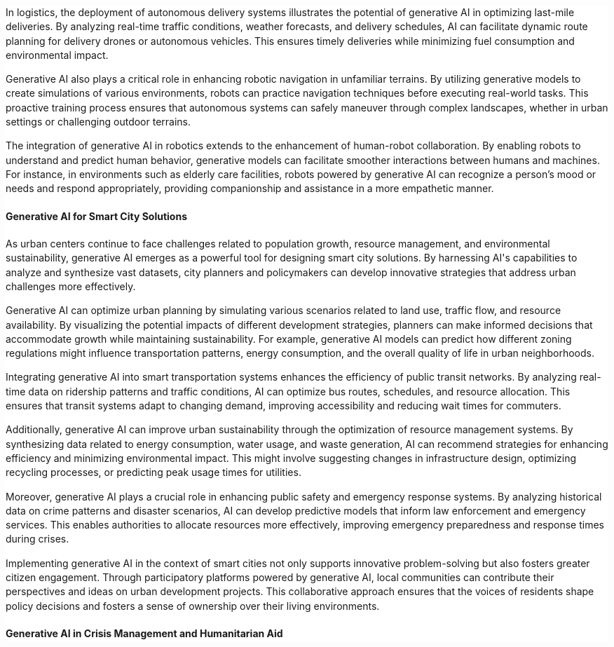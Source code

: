 In logistics, the deployment of autonomous delivery systems illustrates the potential of generative AI in optimizing last-mile deliveries. By analyzing real-time traffic conditions, weather forecasts, and delivery schedules, AI can facilitate dynamic route planning for delivery drones or autonomous vehicles. This ensures timely deliveries while minimizing fuel consumption and environmental impact.

Generative AI also plays a critical role in enhancing robotic navigation in unfamiliar terrains. By utilizing generative models to create simulations of various environments, robots can practice navigation techniques before executing real-world tasks. This proactive training process ensures that autonomous systems can safely maneuver through complex landscapes, whether in urban settings or challenging outdoor terrains.

The integration of generative AI in robotics extends to the enhancement of human-robot collaboration. By enabling robots to understand and predict human behavior, generative models can facilitate smoother interactions between humans and machines. For instance, in environments such as elderly care facilities, robots powered by generative AI can recognize a person’s mood or needs and respond appropriately, providing companionship and assistance in a more empathetic manner.

#### Generative AI for Smart City Solutions

As urban centers continue to face challenges related to population growth, resource management, and environmental sustainability, generative AI emerges as a powerful tool for designing smart city solutions. By harnessing AI's capabilities to analyze and synthesize vast datasets, city planners and policymakers can develop innovative strategies that address urban challenges more effectively.

Generative AI can optimize urban planning by simulating various scenarios related to land use, traffic flow, and resource availability. By visualizing the potential impacts of different development strategies, planners can make informed decisions that accommodate growth while maintaining sustainability. For example, generative AI models can predict how different zoning regulations might influence transportation patterns, energy consumption, and the overall quality of life in urban neighborhoods.

Integrating generative AI into smart transportation systems enhances the efficiency of public transit networks. By analyzing real-time data on ridership patterns and traffic conditions, AI can optimize bus routes, schedules, and resource allocation. This ensures that transit systems adapt to changing demand, improving accessibility and reducing wait times for commuters.

Additionally, generative AI can improve urban sustainability through the optimization of resource management systems. By synthesizing data related to energy consumption, water usage, and waste generation, AI can recommend strategies for enhancing efficiency and minimizing environmental impact. This might involve suggesting changes in infrastructure design, optimizing recycling processes, or predicting peak usage times for utilities.

Moreover, generative AI plays a crucial role in enhancing public safety and emergency response systems. By analyzing historical data on crime patterns and disaster scenarios, AI can develop predictive models that inform law enforcement and emergency services. This enables authorities to allocate resources more effectively, improving emergency preparedness and response times during crises.

Implementing generative AI in the context of smart cities not only supports innovative problem-solving but also fosters greater citizen engagement. Through participatory platforms powered by generative AI, local communities can contribute their perspectives and ideas on urban development projects. This collaborative approach ensures that the voices of residents shape policy decisions and fosters a sense of ownership over their living environments.

#### Generative AI in Crisis Management and Humanitarian Aid
